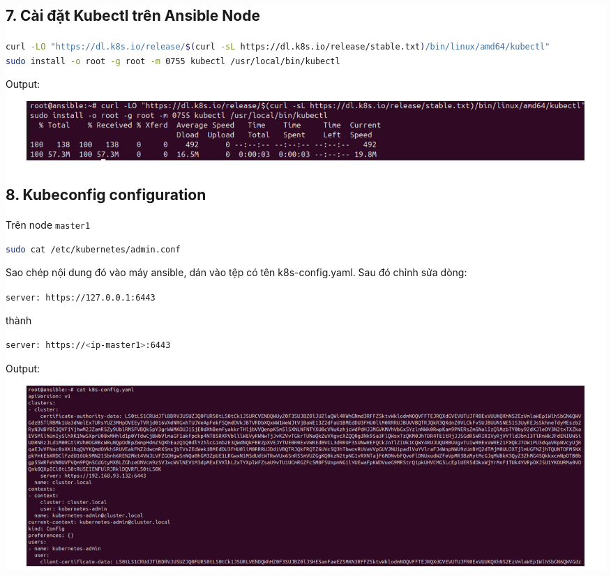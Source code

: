 ## 7. Cài đặt Kubectl trên Ansible Node

```bash
curl -LO "https://dl.k8s.io/release/$(curl -sL https://dl.k8s.io/release/stable.txt)/bin/linux/amd64/kubectl"
sudo install -o root -g root -m 0755 kubectl /usr/local/bin/kubectl
```

Output:

<p align="center">
  <img src="assets\step7.png" alt="step7.png" width="800"/>
</p>

## 8. Kubeconfig configuration

Trên node `master1`

```bash
sudo cat /etc/kubernetes/admin.conf
```

Sao chép nội dung đó vào máy ansible, dán vào tệp có tên k8s-config.yaml. Sau đó chỉnh sửa dòng:

```bash
server: https://127.0.0.1:6443
```

thành

```bash
server: https://<ip-master1>:6443
```

Output:

<p align="center">
  <img src="assets\step8.png" alt="step8.png" width="800"/>
</p>
